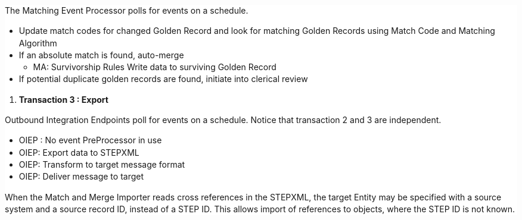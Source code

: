 The Matching Event Processor polls for events on a schedule.

-   Update match codes for changed Golden Record and look for matching
    Golden Records using Match Code and Matching Algorithm
-   If an absolute match is found, auto-merge
    -   MA: Survivorship Rules Write data to surviving Golden Record
-   If potential duplicate golden records are found, initiate into
    clerical review

1.  **Transaction 3 : Export**

Outbound Integration Endpoints poll for events on a schedule. Notice
that transaction 2 and 3 are independent.

-   OIEP : No event PreProcessor in use
-   OIEP: Export data to STEPXML
-   OIEP: Transform to target message format
-   OIEP: Deliver message to target

When the Match and Merge Importer reads cross references in the STEPXML,
the target Entity may be specified with a source system and a source
record ID, instead of a STEP ID. This allows import of references to
objects, where the STEP ID is not known.
